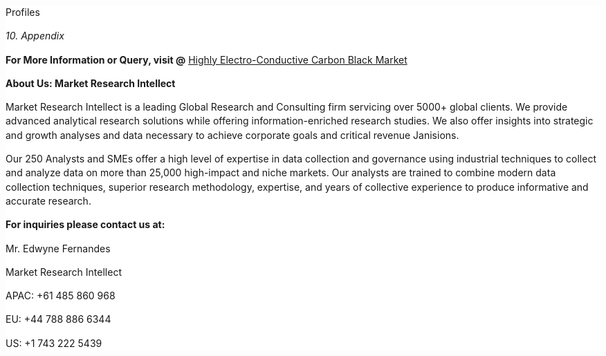 Profiles</span></em></p><p><em><span class="font-[700]">10. Appendix</span></em></p><p><span class="font-[700]"><strong>For More Information or Query, visit&nbsp;@</strong>&nbsp;</span><span class="font-[700]"><a href="https://www.marketresearchintellect.com/product/global-highly-electro-conductive-carbon-black-market/?utm_source=Linkedin&utm_medium=026" target="_blank" data-tracking-control-name="article-ssr-frontend-pulse_little-text-block" data-tracking-will-navigate="" data-test-link="">Highly Electro-Conductive Carbon Black Market</a></span></p><p><strong><span class="font-[700]">About Us: Market Research Intellect</span></strong></p><p><span class="">Market Research Intellect is a leading Global Research and Consulting firm servicing over 5000+ global clients. We provide advanced analytical research solutions while offering information-enriched research studies.&nbsp;</span>We also offer insights into strategic and growth analyses and data necessary to achieve corporate goals and critical revenue Janisions.</p><p><span class="">Our 250 Analysts and SMEs offer a high level of expertise in data collection and governance using industrial techniques to collect and analyze data on more than 25,000 high-impact and niche markets. Our analysts are trained to combine modern data collection techniques, superior research methodology, expertise, and years of collective experience to produce informative and accurate research.</span></p><p><strong>For inquiries please contact us at:</strong></p><p>Mr. Edwyne Fernandes</p><p>Market Research Intellect</p><p>APAC: +61 485 860 968</p><p>EU: +44 788 886 6344</p><p>US: +1 743 222 5439</p>
